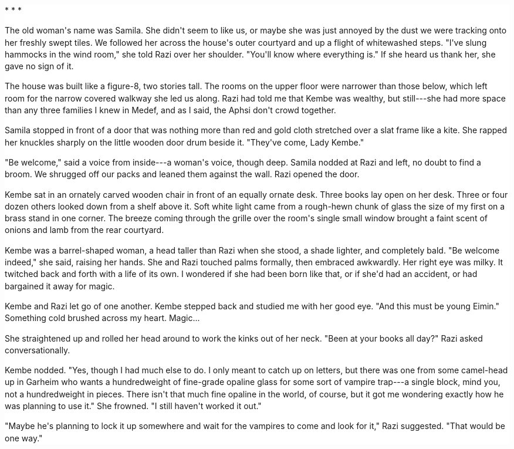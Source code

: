 \* \* \*

The old woman's name was Samila. She didn't seem to like us, or maybe
she was just annoyed by the dust we were tracking onto her freshly swept
tiles. We followed her across the house's outer courtyard and up a
flight of whitewashed steps. "I've slung hammocks in the wind room," she
told Razi over her shoulder. "You'll know where everything is." If she
heard us thank her, she gave no sign of it.

The house was built like a figure-8, two stories tall. The rooms on the
upper floor were narrower than those below, which left room for the
narrow covered walkway she led us along. Razi had told me that Kembe was
wealthy, but still---she had more space than any three families I knew
in Medef, and as I said, the Aphsi don't crowd together.

Samila stopped in front of a door that was nothing more than red and
gold cloth stretched over a slat frame like a kite. She rapped her
knuckles sharply on the little wooden door drum beside it. "They've
come, Lady Kembe."

"Be welcome," said a voice from inside---a woman's voice, though deep.
Samila nodded at Razi and left, no doubt to find a broom. We shrugged
off our packs and leaned them against the wall. Razi opened the door.

Kembe sat in an ornately carved wooden chair in front of an equally
ornate desk. Three books lay open on her desk. Three or four dozen
others looked down from a shelf above it. Soft white light came from a
rough-hewn chunk of glass the size of my first on a brass stand in one
corner. The breeze coming through the grille over the room's single
small window brought a faint scent of onions and lamb from the rear
courtyard.

Kembe was a barrel-shaped woman, a head taller than Razi when she stood,
a shade lighter, and completely bald. "Be welcome indeed," she said,
raising her hands. She and Razi touched palms formally, then embraced
awkwardly. Her right eye was milky. It twitched back and forth with a
life of its own. I wondered if she had been born like that, or if she'd
had an accident, or had bargained it away for magic.

Kembe and Razi let go of one another. Kembe stepped back and studied me
with her good eye. "And this must be young Eimin." Something cold
brushed across my heart. Magic...

She straightened up and rolled her head around to work the kinks out of
her neck. "Been at your books all day?" Razi asked conversationally.

Kembe nodded. "Yes, though I had much else to do. I only meant to catch
up on letters, but there was one from some camel-head up in Garheim who
wants a hundredweight of fine-grade opaline glass for some sort of
vampire trap---a single block, mind you, not a hundredweight in pieces.
There isn't that much fine opaline in the world, of course, but it got
me wondering exactly how he was planning to use it." She frowned. "I
still haven't worked it out."

"Maybe he's planning to lock it up somewhere and wait for the vampires
to come and look for it," Razi suggested. "That would be one way."
